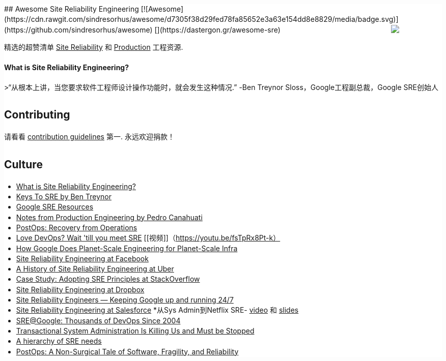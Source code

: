 <div class="github-widget" data-repo="dastergon/awesome-sre"></div>
<script async src="https://pagead2.googlesyndication.com/pagead/js/adsbygoogle.js"></script><ins class="adsbygoogle" style="display:block" data-ad-client="ca-pub-6890694312814945" data-ad-slot="5473692530" data-ad-format="auto"  data-full-width-responsive="true"></ins><script>(adsbygoogle = window.adsbygoogle || []).push({});</script>
## Awesome Site Reliability Engineering  [![Awesome](https://cdn.rawgit.com/sindresorhus/awesome/d7305f38d29fed78fa85652e3a63e154dd8e8829/media/badge.svg)](https://github.com/sindresorhus/awesome)
[<img src="https://raw.githubusercontent.com/dastergon/awesome-sre/master/awesome-sre-logo.svg?sanitize=true" align="right" width="100">](https://dastergon.gr/awesome-sre)


精选的超赞清单 [Site Reliability](https://www.usenix.org/conference/srecon14/technical-sessions/presentation/keys-sre) 和 [Production](https://www.usenix.org/conference/srecon15/program/presentation/canahuati) 工程资源.

#### What is Site Reliability Engineering?
 &gt;“从根本上讲，当您要求软件工程师设计操作功能时，就会发生这种情况.”  -Ben Treynor Sloss，Google工程副总裁，Google SRE创始人

## Contributing

请看看 [contribution guidelines](https://github.com/dastergon/awesome-sre/blob/master/CONTRIBUTING.md) 第一.
永远欢迎捐款！


## Culture
* [What is Site Reliability Engineering?](https://landing.google.com/sre/interview/ben-treynor.html)
* [Keys To SRE by Ben Treynor](https://www.usenix.org/conference/srecon14/technical-sessions/presentation/keys-sre)
* [Google SRE Resources](https://landing.google.com/sre/resources.html)
* [Notes from Production Engineering by Pedro Canahuati](https://www.usenix.org/conference/srecon15/program/presentation/canahuati)
* [PostOps: Recovery from Operations](https://www.usenix.org/conference/srecon15europe/program/presentation/underwood)
* [Love DevOps? Wait 'till you meet SRE](https://www.atlassian.com/it-service/site-reliability-engineering-sre) [[视频]]（https://youtu.be/fsTpRx8Pt-k）
* [How Google Does Planet-Scale Engineering for Planet-Scale Infra](https://www.youtube.com/watch?v=H4vMcD7zKM0)
* [Site Reliability Engineering at Facebook](https://www.facebook.com/notes/facebook-engineering/site-reliability-engineering-at-facebook/291616313919/)
* [A History of Site Reliability Engineering at Uber](https://www.youtube.com/watch?v=qJnS-EfIIIE&nohtml5=False)
* [Case Study: Adopting SRE Principles at StackOverflow](https://www.usenix.org/conference/srecon15/program/presentation/limoncelli)
* [Site Reliability Engineering at Dropbox](https://www.youtube.com/watch?v=ggizCjUCCqE)
* [Site Reliability Engineers — Keeping Google up and running 24/7](https://www.youtube.com/watch?v=yXI7r0_J29M)
* [Site Reliability Engineering at Salesforce](https://www.youtube.com/watch?v=JLkr6UHXN44&nohtml5=False)
*从Sys Admin到Netflix SRE- [video](https://www.youtube.com/watch?v=lZI51YzIgVE) 和 [slides](https://www.socallinuxexpo.org/sites/default/files/presentations/Scale%20x14%20Slides.pdf)
* [SRE@Google: Thousands of DevOps Since 2004](https://www.youtube.com/watch?v=iIuTnhdTzK0)
* [Transactional System Administration Is Killing Us and Must be Stopped](https://www.usenix.org/conference/lisa15/conference-program/presentation/limoncelli)
* [A hierarchy of SRE needs](https://web.archive.org/web/20190401220948/https://plus.google.com/+lizthegrey/posts/MLAJFVyEb2f)
* [PostOps: A Non-Surgical Tale of Software, Fragility, and Reliability](https://www.usenix.org/conference/lisa13/technical-sessions/plenary/underwood)